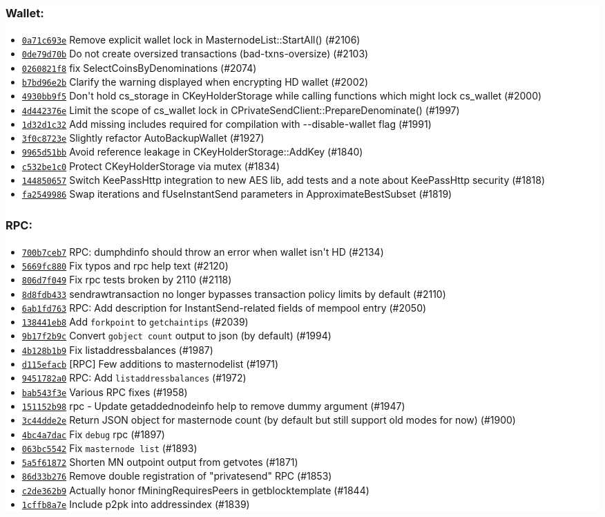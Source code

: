 ### Wallet:
- [`0a71c693e`](https://github.com/bastojipay/bastoji.commit/0a71c693e) Remove explicit wallet lock in MasternodeList::StartAll() (#2106)
- [`0de79d70b`](https://github.com/bastojipay/bastoji.commit/0de79d70b) Do not create oversized transactions (bad-txns-oversize) (#2103)
- [`0260821f8`](https://github.com/bastojipay/bastoji.commit/0260821f8) fix SelectCoinsByDenominations (#2074)
- [`b7bd96e2b`](https://github.com/bastojipay/bastoji.commit/b7bd96e2b) Clarify the warning displayed when encrypting HD wallet (#2002)
- [`4930bb9f5`](https://github.com/bastojipay/bastoji.commit/4930bb9f5) Don't hold cs_storage in CKeyHolderStorage while calling functions which might lock cs_wallet (#2000)
- [`4d442376e`](https://github.com/bastojipay/bastoji.commit/4d442376e) Limit the scope of cs_wallet lock in CPrivateSendClient::PrepareDenominate() (#1997)
- [`1d32d1c32`](https://github.com/bastojipay/bastoji.commit/1d32d1c32) Add missing includes required for compilation with --disable-wallet flag (#1991)
- [`3f0c8723e`](https://github.com/bastojipay/bastoji.commit/3f0c8723e) Slightly refactor AutoBackupWallet (#1927)
- [`9965d51bb`](https://github.com/bastojipay/bastoji.commit/9965d51bb) Avoid reference leakage in CKeyHolderStorage::AddKey (#1840)
- [`c532be1c0`](https://github.com/bastojipay/bastoji.commit/c532be1c0) Protect CKeyHolderStorage via mutex (#1834)
- [`144850657`](https://github.com/bastojipay/bastoji.commit/144850657) Switch KeePassHttp integration to new AES lib, add tests and a note about KeePassHttp security (#1818)
- [`fa2549986`](https://github.com/bastojipay/bastoji.commit/fa2549986) Swap iterations and fUseInstantSend parameters in ApproximateBestSubset (#1819)

### RPC:
- [`700b7ceb7`](https://github.com/bastojipay/bastoji.commit/700b7ceb7) RPC: dumphdinfo should throw an error when wallet isn't HD (#2134)
- [`5669fc880`](https://github.com/bastojipay/bastoji.commit/5669fc880) Fix typos and rpc help text (#2120)
- [`806d7f049`](https://github.com/bastojipay/bastoji.commit/806d7f049) Fix rpc tests broken by 2110 (#2118)
- [`8d8fdb433`](https://github.com/bastojipay/bastoji.commit/8d8fdb433) sendrawtransaction no longer bypasses transaction policy limits by default (#2110)
- [`6ab1fd763`](https://github.com/bastojipay/bastoji.commit/6ab1fd763) RPC: Add description for InstantSend-related fields of mempool entry (#2050)
- [`138441eb8`](https://github.com/bastojipay/bastoji.commit/138441eb8) Add `forkpoint` to `getchaintips` (#2039)
- [`9b17f2b9c`](https://github.com/bastojipay/bastoji.commit/9b17f2b9c) Convert `gobject count` output to json (by default) (#1994)
- [`4b128b1b9`](https://github.com/bastojipay/bastoji.commit/4b128b1b9) Fix listaddressbalances (#1987)
- [`d115efacb`](https://github.com/bastojipay/bastoji.commit/d115efacb) [RPC] Few additions to masternodelist (#1971)
- [`9451782a0`](https://github.com/bastojipay/bastoji.commit/9451782a0) RPC: Add `listaddressbalances` (#1972)
- [`bab543f3e`](https://github.com/bastojipay/bastoji.commit/bab543f3e) Various RPC fixes (#1958)
- [`151152b98`](https://github.com/bastojipay/bastoji.commit/151152b98) rpc - Update getaddednodeinfo help to remove dummy argument (#1947)
- [`3c44dde2e`](https://github.com/bastojipay/bastoji.commit/3c44dde2e) Return JSON object for masternode count (by default but still support old modes for now) (#1900)
- [`4bc4a7dac`](https://github.com/bastojipay/bastoji.commit/4bc4a7dac) Fix `debug` rpc (#1897)
- [`063bc5542`](https://github.com/bastojipay/bastoji.commit/063bc5542) Fix `masternode list` (#1893)
- [`5a5f61872`](https://github.com/bastojipay/bastoji.commit/5a5f61872) Shorten MN outpoint output from getvotes (#1871)
- [`86d33b276`](https://github.com/bastojipay/bastoji.commit/86d33b276) Remove double registration of "privatesend" RPC (#1853)
- [`c2de362b9`](https://github.com/bastojipay/bastoji.commit/c2de362b9) Actually honor fMiningRequiresPeers in getblocktemplate (#1844)
- [`1cffb8a7e`](https://github.com/bastojipay/bastoji.commit/1cffb8a7e) Include p2pk into addressindex (#1839)